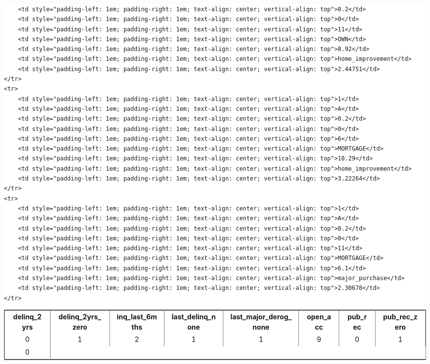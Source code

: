         <td style="padding-left: 1em; padding-right: 1em; text-align: center; vertical-align: top">0.2</td>
        <td style="padding-left: 1em; padding-right: 1em; text-align: center; vertical-align: top">0</td>
        <td style="padding-left: 1em; padding-right: 1em; text-align: center; vertical-align: top">11</td>
        <td style="padding-left: 1em; padding-right: 1em; text-align: center; vertical-align: top">OWN</td>
        <td style="padding-left: 1em; padding-right: 1em; text-align: center; vertical-align: top">8.92</td>
        <td style="padding-left: 1em; padding-right: 1em; text-align: center; vertical-align: top">home_improvement</td>
        <td style="padding-left: 1em; padding-right: 1em; text-align: center; vertical-align: top">2.44751</td>
    </tr>
    <tr>
        <td style="padding-left: 1em; padding-right: 1em; text-align: center; vertical-align: top">1</td>
        <td style="padding-left: 1em; padding-right: 1em; text-align: center; vertical-align: top">A</td>
        <td style="padding-left: 1em; padding-right: 1em; text-align: center; vertical-align: top">0.2</td>
        <td style="padding-left: 1em; padding-right: 1em; text-align: center; vertical-align: top">0</td>
        <td style="padding-left: 1em; padding-right: 1em; text-align: center; vertical-align: top">6</td>
        <td style="padding-left: 1em; padding-right: 1em; text-align: center; vertical-align: top">MORTGAGE</td>
        <td style="padding-left: 1em; padding-right: 1em; text-align: center; vertical-align: top">10.29</td>
        <td style="padding-left: 1em; padding-right: 1em; text-align: center; vertical-align: top">home_improvement</td>
        <td style="padding-left: 1em; padding-right: 1em; text-align: center; vertical-align: top">3.22264</td>
    </tr>
    <tr>
        <td style="padding-left: 1em; padding-right: 1em; text-align: center; vertical-align: top">1</td>
        <td style="padding-left: 1em; padding-right: 1em; text-align: center; vertical-align: top">A</td>
        <td style="padding-left: 1em; padding-right: 1em; text-align: center; vertical-align: top">0.2</td>
        <td style="padding-left: 1em; padding-right: 1em; text-align: center; vertical-align: top">0</td>
        <td style="padding-left: 1em; padding-right: 1em; text-align: center; vertical-align: top">11</td>
        <td style="padding-left: 1em; padding-right: 1em; text-align: center; vertical-align: top">MORTGAGE</td>
        <td style="padding-left: 1em; padding-right: 1em; text-align: center; vertical-align: top">6.1</td>
        <td style="padding-left: 1em; padding-right: 1em; text-align: center; vertical-align: top">major_purchase</td>
        <td style="padding-left: 1em; padding-right: 1em; text-align: center; vertical-align: top">2.30678</td>
    </tr>
</table>
<table frame="box" rules="cols">
    <tr>
        <th style="padding-left: 1em; padding-right: 1em; text-align: center">delinq_2yrs</th>
        <th style="padding-left: 1em; padding-right: 1em; text-align: center">delinq_2yrs_zero</th>
        <th style="padding-left: 1em; padding-right: 1em; text-align: center">inq_last_6mths</th>
        <th style="padding-left: 1em; padding-right: 1em; text-align: center">last_delinq_none</th>
        <th style="padding-left: 1em; padding-right: 1em; text-align: center">last_major_derog_none</th>
        <th style="padding-left: 1em; padding-right: 1em; text-align: center">open_acc</th>
        <th style="padding-left: 1em; padding-right: 1em; text-align: center">pub_rec</th>
        <th style="padding-left: 1em; padding-right: 1em; text-align: center">pub_rec_zero</th>
    </tr>
    <tr>
        <td style="padding-left: 1em; padding-right: 1em; text-align: center; vertical-align: top">0</td>
        <td style="padding-left: 1em; padding-right: 1em; text-align: center; vertical-align: top">1</td>
        <td style="padding-left: 1em; padding-right: 1em; text-align: center; vertical-align: top">2</td>
        <td style="padding-left: 1em; padding-right: 1em; text-align: center; vertical-align: top">1</td>
        <td style="padding-left: 1em; padding-right: 1em; text-align: center; vertical-align: top">1</td>
        <td style="padding-left: 1em; padding-right: 1em; text-align: center; vertical-align: top">9</td>
        <td style="padding-left: 1em; padding-right: 1em; text-align: center; vertical-align: top">0</td>
        <td style="padding-left: 1em; padding-right: 1em; text-align: center; vertical-align: top">1</td>
    </tr>
    <tr>
        <td style="padding-left: 1em; padding-right: 1em; text-align: center; vertical-align: top">0</td>